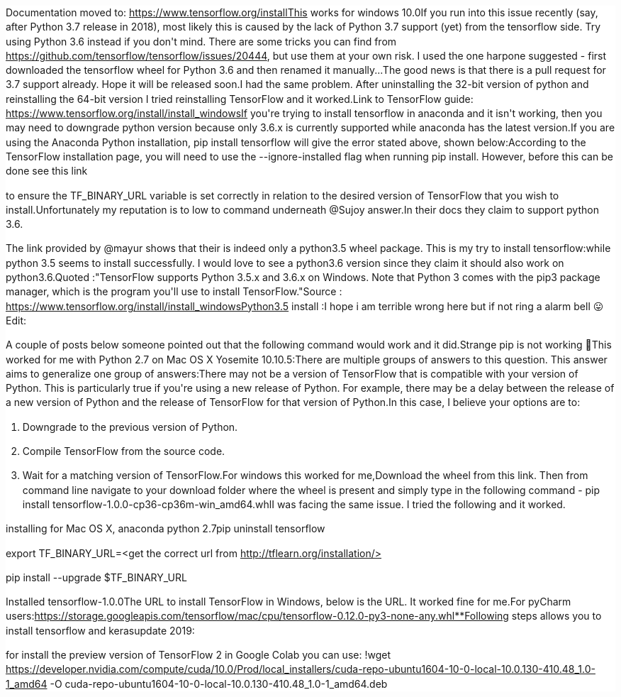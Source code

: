 Documentation moved to: https://www.tensorflow.org/installThis works for windows 10.0If you run into this issue recently (say, after Python 3.7 release in 2018), most likely this is caused by the lack of Python 3.7 support (yet) from the tensorflow side. Try using Python 3.6 instead if you don't mind. There are some tricks you can find from https://github.com/tensorflow/tensorflow/issues/20444, but use them at your own risk. I used the one harpone suggested - first downloaded the tensorflow wheel for Python 3.6 and then renamed it manually...The good news is that there is a pull request for 3.7 support already. Hope it will be released soon.I had the same problem. After uninstalling the 32-bit version of python and reinstalling the 64-bit version I tried reinstalling TensorFlow and it worked.Link to TensorFlow guide: https://www.tensorflow.org/install/install_windowsIf you're trying to install tensorflow in anaconda and it isn't working, then you may need to downgrade python version because only 3.6.x is currently supported while anaconda has the latest version.If you are using the Anaconda Python installation, pip install tensorflow will give the error stated above, shown below:According to the TensorFlow installation page, you will need to use the --ignore-installed flag when running pip install. However, before this can be done see this link

to ensure the TF_BINARY_URL variable is set correctly in relation to the desired version of TensorFlow that you wish to install.Unfortunately my reputation is to low to command underneath @Sujoy answer.In their docs they claim to support python 3.6.

The link provided by @mayur shows that their is indeed only a python3.5 wheel package. This is my try to install tensorflow:while python 3.5 seems to install successfully. I would love to see a python3.6 version since they claim it should also work on python3.6.Quoted :"TensorFlow supports Python 3.5.x and 3.6.x on Windows. Note that Python 3 comes with the pip3 package manager, which is the program you'll use to install TensorFlow."Source : https://www.tensorflow.org/install/install_windowsPython3.5 install :I hope i am terrible wrong here but if not ring a alarm bell 😛 Edit:

A couple of posts below someone pointed out that the following command would work and it did.Strange pip is not working 🤔This worked for me with Python 2.7 on Mac OS X Yosemite 10.10.5:There are multiple groups of answers to this question. This answer aims to generalize one group of answers:There may not be a version of TensorFlow that is compatible with your version of Python. This is particularly true if you're using a new release of Python. For example, there may be a delay between the release of a new version of Python and the release of TensorFlow for that version of Python.In this case, I believe your options are to:

1) Downgrade to the previous version of Python.

2) Compile TensorFlow from the source code.

3) Wait for a matching version of TensorFlow.For windows this worked for me,Download the wheel from this link. Then from command line navigate to your download folder where the wheel is present and simply type in the following command - pip install tensorflow-1.0.0-cp36-cp36m-win_amd64.whlI was facing the same issue. I tried the following and it worked.

installing for Mac OS X, anaconda python 2.7pip uninstall tensorflow

export TF_BINARY_URL=<get the correct url from http://tflearn.org/installation/>

pip install --upgrade $TF_BINARY_URL

Installed tensorflow-1.0.0The URL to install TensorFlow in Windows, below is the URL. It worked fine for me.For pyCharm users:https://storage.googleapis.com/tensorflow/mac/cpu/tensorflow-0.12.0-py3-none-any.whl**Following steps allows you to install tensorflow and kerasupdate 2019:

for install the preview version of TensorFlow 2 in Google Colab you can use: !wget https://developer.nvidia.com/compute/cuda/10.0/Prod/local_installers/cuda-repo-ubuntu1604-10-0-local-10.0.130-410.48_1.0-1_amd64 -O cuda-repo-ubuntu1604-10-0-local-10.0.130-410.48_1.0-1_amd64.deb
